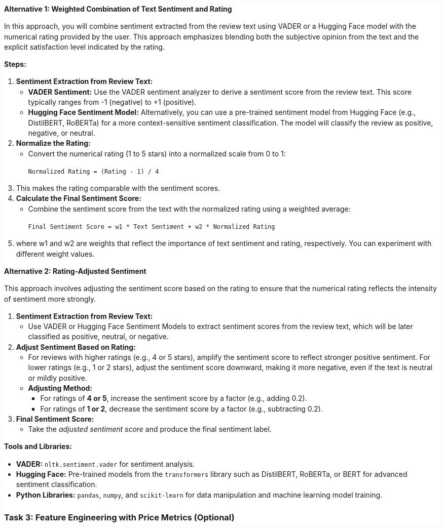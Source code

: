 **Alternative 1: Weighted Combination of Text Sentiment and Rating**

In this approach, you will combine sentiment extracted from the review text using VADER or a Hugging Face model with the numerical rating provided by the user. This approach emphasizes blending both the subjective opinion from the text and the explicit satisfaction level indicated by the rating.

**Steps:**

1.  **Sentiment Extraction from Review Text:**
    *   **VADER Sentiment:** Use the VADER sentiment analyzer to derive a sentiment score from the review text. This score typically ranges from -1 (negative) to +1 (positive).
    *   **Hugging Face Sentiment Model:** Alternatively, you can use a pre-trained sentiment model from Hugging Face (e.g., DistilBERT, RoBERTa) for a more context-sensitive sentiment classification. The model will classify the review as positive, negative, or neutral.
2.  **Normalize the Rating:**
    *   Convert the numerical rating (1 to 5 stars) into a normalized scale from 0 to 1:
        ```
        Normalized Rating = (Rating - 1) / 4
        ```
3.  This makes the rating comparable with the sentiment scores.
4.  **Calculate the Final Sentiment Score:**
    *   Combine the sentiment score from the text with the normalized rating using a weighted average:
        ```
        Final Sentiment Score = w1 * Text Sentiment + w2 * Normalized Rating
        ```
5.  where w1 and w2 are weights that reflect the importance of text sentiment and rating, respectively. You can experiment with different weight values.

**Alternative 2: Rating-Adjusted Sentiment**

This approach involves adjusting the sentiment score based on the rating to ensure that the numerical rating reflects the intensity of sentiment more strongly.

1.  **Sentiment Extraction from Review Text:**
    *   Use VADER or Hugging Face Sentiment Models to extract sentiment scores from the review text, which will be later classified as positive, neutral, or negative.
2.  **Adjust Sentiment Based on Rating:**
    *   For reviews with higher ratings (e.g., 4 or 5 stars), amplify the sentiment score to reflect stronger positive sentiment. For lower ratings (e.g., 1 or 2 stars), adjust the sentiment score downward, making it more negative, even if the text is neutral or mildly positive.
    *   **Adjusting Method:**
        *   For ratings of **4 or 5**, increase the sentiment score by a factor (e.g., adding 0.2).
        *   For ratings of **1 or 2**, decrease the sentiment score by a factor (e.g., subtracting 0.2).
3.  **Final Sentiment Score:**
    *   Take the *adjusted sentiment score* and produce the final sentiment label.

**Tools and Libraries:**

*   **VADER:** `nltk.sentiment.vader` for sentiment analysis.
*   **Hugging Face:** Pre-trained models from the `transformers` library such as DistilBERT, RoBERTa, or BERT for advanced sentiment classification.
*   **Python Libraries:** `pandas`, `numpy`, and `scikit-learn` for data manipulation and machine learning model training.

### Task 3: Feature Engineering with Price Metrics (Optional)
